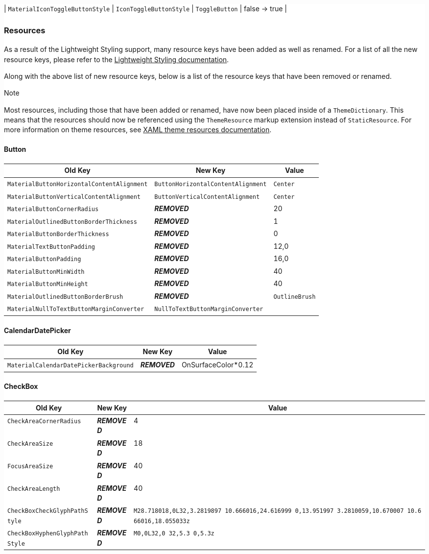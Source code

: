 | `MaterialIconToggleButtonStyle`     | `IconToggleButtonStyle`     | `ToggleButton`         | false -> true  |

### Resources

As a result of the Lightweight Styling support, many resource keys have been added as well as renamed. For a list of all the new resource keys, please refer to the [Lightweight Styling documentation](lightweight-styling.md#resource-keys).

Along with the above list of new resource keys, below is a list of the resource keys that have been removed or renamed.

> [!NOTE]
> Most resources, including those that have been added or renamed, have now been placed inside of a `ThemeDictionary`. This means that the resources should now be referenced using the `ThemeResource` markup extension instead of `StaticResource`. For more information on theme resources, see [XAML theme resources documentation](https://learn.microsoft.com/windows/apps/design/style/xaml-theme-resources).

#### Button

| Old Key                                    | New Key                            | Value          |
| ------------------------------------------ | ---------------------------------- | -------------- |
| `MaterialButtonHorizontalContentAlignment` | `ButtonHorizontalContentAlignment` | `Center`       |
| `MaterialButtonVerticalContentAlignment`   | `ButtonVerticalContentAlignment`   | `Center`       |
| `MaterialButtonCornerRadius`               | **_REMOVED_**                      | 20             |
| `MaterialOutlinedButtonBorderThickness`    | **_REMOVED_**                      | 1              |
| `MaterialButtonBorderThickness`            | **_REMOVED_**                      | 0              |
| `MaterialTextButtonPadding`                | **_REMOVED_**                      | 12,0           |
| `MaterialButtonPadding`                    | **_REMOVED_**                      | 16,0           |
| `MaterialButtonMinWidth`                   | **_REMOVED_**                      | 40             |
| `MaterialButtonMinHeight`                  | **_REMOVED_**                      | 40             |
| `MaterialOutlinedButtonBorderBrush`        | **_REMOVED_**                      | `OutlineBrush` |
| `MaterialNullToTextButtonMarginConverter`  | `NullToTextButtonMarginConverter`  |                |

#### CalendarDatePicker

| Old Key                                | New Key       | Value                |
| -------------------------------------- | ------------- | -------------------- |
| `MaterialCalendarDatePickerBackground` | **_REMOVED_** | OnSurfaceColor\*0.12 |

#### CheckBox

| Old Key                        | New Key       | Value                                                                                                |
| ------------------------------ | ------------- | ---------------------------------------------------------------------------------------------------- |
| `CheckAreaCornerRadius`        | **_REMOVED_** | 4                                                                                                    |
| `CheckAreaSize`                | **_REMOVED_** | 18                                                                                                   |
| `FocusAreaSize`                | **_REMOVED_** | 40                                                                                                   |
| `CheckAreaLength`              | **_REMOVED_** | 40                                                                                                   |
| `CheckBoxCheckGlyphPathStyle`  | **_REMOVED_** | `M28.718018,0L32,3.2819897 10.666016,24.616999 0,13.951997 3.2810059,10.670007 10.666016,18.055033z` |
| `CheckBoxHyphenGlyphPathStyle` | **_REMOVED_** | `M0,0L32,0 32,5.3 0,5.3z`                                                                            |
